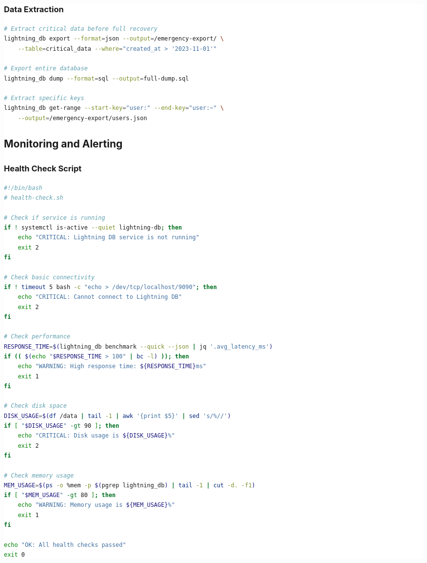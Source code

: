 ### Data Extraction

```bash
# Extract critical data before full recovery
lightning_db export --format=json --output=/emergency-export/ \
    --table=critical_data --where="created_at > '2023-11-01'"

# Export entire database
lightning_db dump --format=sql --output=full-dump.sql

# Extract specific keys
lightning_db get-range --start-key="user:" --end-key="user:~" \
    --output=/emergency-export/users.json
```

## Monitoring and Alerting

### Health Check Script

```bash
#!/bin/bash
# health-check.sh

# Check if service is running
if ! systemctl is-active --quiet lightning-db; then
    echo "CRITICAL: Lightning DB service is not running"
    exit 2
fi

# Check basic connectivity
if ! timeout 5 bash -c "echo > /dev/tcp/localhost/9090"; then
    echo "CRITICAL: Cannot connect to Lightning DB"
    exit 2
fi

# Check performance
RESPONSE_TIME=$(lightning_db benchmark --quick --json | jq '.avg_latency_ms')
if (( $(echo "$RESPONSE_TIME > 100" | bc -l) )); then
    echo "WARNING: High response time: ${RESPONSE_TIME}ms"
    exit 1
fi

# Check disk space
DISK_USAGE=$(df /data | tail -1 | awk '{print $5}' | sed 's/%//')
if [ "$DISK_USAGE" -gt 90 ]; then
    echo "CRITICAL: Disk usage is ${DISK_USAGE}%"
    exit 2
fi

# Check memory usage
MEM_USAGE=$(ps -o %mem -p $(pgrep lightning_db) | tail -1 | cut -d. -f1)
if [ "$MEM_USAGE" -gt 80 ]; then
    echo "WARNING: Memory usage is ${MEM_USAGE}%"
    exit 1
fi

echo "OK: All health checks passed"
exit 0
```
